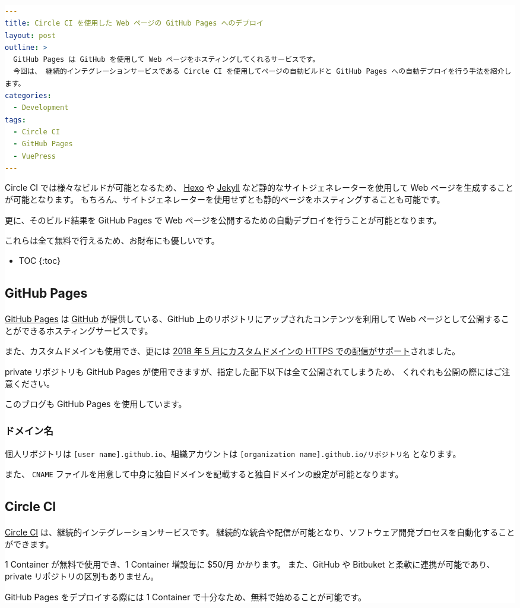 ```yaml
---
title: Circle CI を使用した Web ページの GitHub Pages へのデプロイ
layout: post
outline: >
  GitHub Pages は GitHub を使用して Web ページをホスティングしてくれるサービスです。
  今回は、 継続的インテグレーションサービスである Circle CI を使用してページの自動ビルドと GitHub Pages への自動デプロイを行う手法を紹介します。
categories:
  - Development
tags:
  - Circle CI
  - GitHub Pages
  - VuePress
---
```


Circle CI では様々なビルドが可能となるため、
[Hexo](https://hexo.io/) や [Jekyll](https://jekyllrb.com/) など静的なサイトジェネレーターを使用して Web ページを生成することが可能となります。
もちろん、サイトジェネレーターを使用せずとも静的ページをホスティングすることも可能です。

更に、そのビルド結果を GitHub Pages で Web ページを公開するための自動デプロイを行うことが可能となります。

これらは全て無料で行えるため、お財布にも優しいです。

* TOC
{:toc}

## GitHub Pages
[GitHub Pages](https://pages.github.com/) は [GitHub](https://github.com/) が提供している、GitHub 上のリポジトリにアップされたコンテンツを利用して Web ページとして公開することができるホスティングサービスです。

また、カスタムドメインも使用でき、更には [2018 年 5 月にカスタムドメインの HTTPS での配信がサポート](https://blog.github.com/2018-05-01-github-pages-custom-domains-https/)されました。

private リポジトリも GitHub Pages が使用できますが、指定した配下以下は全て公開されてしまうため、
くれぐれも公開の際にはご注意ください。

このブログも GitHub Pages を使用しています。

### ドメイン名
個人リポジトリは `[user name].github.io`、組織アカウントは `[organization name].github.io/リポジトリ名` となります。

また、 `CNAME` ファイルを用意して中身に独自ドメインを記載すると独自ドメインの設定が可能となります。

## Circle CI
[Circle CI](https://circleci.com/) は、継続的インテグレーションサービスです。
継続的な統合や配信が可能となり、ソフトウェア開発プロセスを自動化することができます。

1 Container が無料で使用でき、1 Container 増設毎に $50/月 かかります。
また、GitHub や Bitbuket と柔軟に連携が可能であり、 private リポジトリの区別もありません。

GitHub Pages をデプロイする際には 1 Container で十分なため、無料で始めることが可能です。
